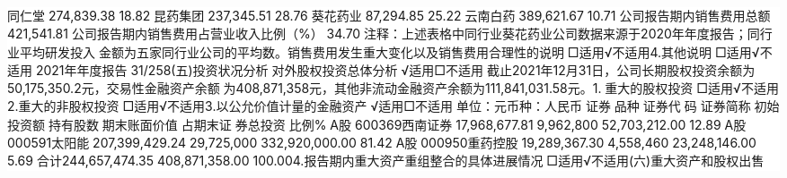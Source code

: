同仁堂
274,839.38
18.82
昆药集团
237,345.51
28.76
葵花药业
87,294.85
25.22
云南白药
389,621.67
10.71
公司报告期内销售费用总额
421,541.81
公司报告期内销售费用占营业收入比例（%）
34.70
注释：上述表格中同行业葵花药业公司数据来源于2020年年度报告；同行业平均研发投入
金额为五家同行业公司的平均数。销售费用发生重大变化以及销售费用合理性的说明
□适用√不适用4.其他说明
□适用√不适用
2021年年度报告
31/258(五)投资状况分析
对外股权投资总体分析
√适用□不适用
截止2021年12月31日，公司长期股权投资余额为50,175,350.2元，交易性金融资产余额
为408,871,358元，其他非流动金融资产余额为111,841,031.58元。1.
重大的股权投资
□适用√不适用2.重大的非股权投资
□适用√不适用3.以公允价值计量的金融资产
√适用□不适用
单位：元币种：人民币
证券
品种
证券代
码
证券简称
初始投资额
持有股数
期末账面价值
占期末证
券总投资
比例%
A股
600369西南证券
17,968,677.81
9,962,800
52,703,212.00
12.89
A股
000591太阳能
207,399,429.24
29,725,000
332,920,000.00
81.42
A股
000950重药控股
19,289,367.30
4,558,460
23,248,146.00
5.69
合计244,657,474.35
408,871,358.00
100.004.报告期内重大资产重组整合的具体进展情况
□适用√不适用(六)重大资产和股权出售